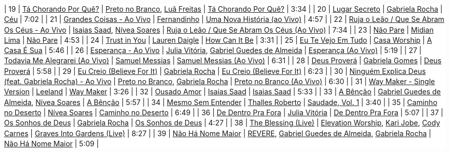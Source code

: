 | 19 | [Tá Chorando Por Quê?](https://open.spotify.com/track/5NsIWuO8yute6RHF3Ij7cE) | [Preto no Branco](https://open.spotify.com/artist/0JC6R3kbXUHe5QrxqzFwom), [Luã Freitas](https://open.spotify.com/artist/4UMGppJsc6C4FcmmSle7hY) | [Tá Chorando Por Quê?](https://open.spotify.com/album/7eZ3qo42FAWFHue9UkuHv5) | 3:34 |
| 20 | [Lugar Secreto](https://open.spotify.com/track/7Dp0unlUzhQtk60rVq5mMC) | [Gabriela Rocha](https://open.spotify.com/artist/4fdCGYM7dtJLa3LvR1ccto) | [Céu](https://open.spotify.com/album/5MNtZvAvFWwc6eFbrFLbg9) | 7:02 |
| 21 | [Grandes Coisas \- Ao Vivo](https://open.spotify.com/track/6oUMdwHNYiBcf8oWrx2hj1) | [Fernandinho](https://open.spotify.com/artist/6iAY2AyUZLSX3PWLIAfFZY) | [Uma Nova História \(ao Vivo\)](https://open.spotify.com/album/6fEAuJNkuAFCUJms25Konq) | 4:57 |
| 22 | [Ruja o Leão / Que Se Abram Os Céus \- Ao Vivo](https://open.spotify.com/track/36OnXKUU9pAKRYs9jfusbl) | [Isaias Saad](https://open.spotify.com/artist/1THj0JI7zld7YDsWERcSUz), [Nívea Soares](https://open.spotify.com/artist/7FJXPSSrHgr0YDfeiQ63uk) | [Ruja o Leão / Que Se Abram Os Céus \(Ao Vivo\)](https://open.spotify.com/album/4PSU1YDNjWdpb4xErJpQRt) | 7:34 |
| 23 | [Não Pare](https://open.spotify.com/track/3VCfmjE0oEMYQUil14wd0J) | [Midian Lima](https://open.spotify.com/artist/1UNm54Ts7vBGKcWjbjEmMw) | [Não Pare](https://open.spotify.com/album/56P1CgGN8DGhG4ksRz0tfF) | 4:53 |
| 24 | [Trust in You](https://open.spotify.com/track/50f6Sc85lbQgEaOfQm41Zr) | [Lauren Daigle](https://open.spotify.com/artist/40LHVA5BTQp9RxHOQ9JPYj) | [How Can It Be](https://open.spotify.com/album/2zTNj92GTDDMzWSXEWdLyu) | 3:31 |
| 25 | [Eu Te Vejo Em Tudo](https://open.spotify.com/track/7DWmnmZJicTPIxoZb0m9Go) | [Casa Worship](https://open.spotify.com/artist/4bqKmu3kRUl6X7pTl1CuVs) | [A Casa É Sua](https://open.spotify.com/album/5LxNxpv73DPN54DAbtcntR) | 5:46 |
| 26 | [Esperança \- Ao Vivo](https://open.spotify.com/track/78cNvkjEB5SwU3xz7QyWGc) | [Julia Vitória](https://open.spotify.com/artist/6tLHGlt7L7raSf6vr96hWi), [Gabriel Guedes de Almeida](https://open.spotify.com/artist/5ETTRSAa5g5uIMNOgqnJPB) | [Esperança \(Ao Vivo\)](https://open.spotify.com/album/0rwf0I8OhfjB41anIMABWO) | 5:19 |
| 27 | [Todavia Me Alegrarei \(Ao Vivo\)](https://open.spotify.com/track/3AH9Eok8N2BIGNUNBg1APv) | [Samuel Messias](https://open.spotify.com/artist/5cFlGTfDoYwRGZrtEO92MJ) | [Samuel Messias \(Ao Vivo\)](https://open.spotify.com/album/6TtTqrCRMPuSOpVUDlNSeX) | 6:31 |
| 28 | [Deus Proverá](https://open.spotify.com/track/1XGPIdV19Qp3p7aBGhP6EQ) | [Gabriela Gomes](https://open.spotify.com/artist/2e84TbIwlMbSgm1CO6chyE) | [Deus Proverá](https://open.spotify.com/album/2ev97m3xXsyHzGiEH7iNiN) | 5:58 |
| 29 | [Eu Creio \(Believe For It\)](https://open.spotify.com/track/0KYF47E8xIrKfUnlZOAXJF) | [Gabriela Rocha](https://open.spotify.com/artist/4fdCGYM7dtJLa3LvR1ccto) | [Eu Creio \(Believe For It\)](https://open.spotify.com/album/7arXmK6JfnriihjvrxW5vG) | 6:23 |
| 30 | [Ninguém Explica Deus \(feat\. Gabriela Rocha\) \- Ao Vivo](https://open.spotify.com/track/682XjN6L1Qhs5rXbuGSQKK) | [Preto no Branco](https://open.spotify.com/artist/0JC6R3kbXUHe5QrxqzFwom), [Gabriela Rocha](https://open.spotify.com/artist/4fdCGYM7dtJLa3LvR1ccto) | [Preto no Branco \(Ao Vivo\)](https://open.spotify.com/album/5HtYrFWRTSbUjvoov6YAsG) | 6:30 |
| 31 | [Way Maker \- Single Version](https://open.spotify.com/track/0H4BGX7L8UfoD0g4wgXd0D) | [Leeland](https://open.spotify.com/artist/6j1fmLreVuAay7k6Gudfa2) | [Way Maker](https://open.spotify.com/album/2qPWe6Pl4Xh6L58ooHfXDm) | 3:26 |
| 32 | [Ousado Amor](https://open.spotify.com/track/5qyFts6geTWeNbMeYQcPai) | [Isaias Saad](https://open.spotify.com/artist/1THj0JI7zld7YDsWERcSUz) | [Isaias Saad](https://open.spotify.com/album/2zhh6n9B7raoERBUOxINYc) | 5:33 |
| 33 | [A Bênção](https://open.spotify.com/track/1evlfCwP69atq9ahcTggiu) | [Gabriel Guedes de Almeida](https://open.spotify.com/artist/5ETTRSAa5g5uIMNOgqnJPB), [Nívea Soares](https://open.spotify.com/artist/7FJXPSSrHgr0YDfeiQ63uk) | [A Bênção](https://open.spotify.com/album/6Q9PrTuJMZuKgjtQMm8RR4) | 5:57 |
| 34 | [Mesmo Sem Entender](https://open.spotify.com/track/5A2PGUJvo4euS7n6Bu6C9u) | [Thalles Roberto](https://open.spotify.com/artist/2Js5EdWOVgL2B2CbtXr5n1) | [Saudade, Vol\. 1](https://open.spotify.com/album/7AJY52qnMHN6z1xn1F0isE) | 3:40 |
| 35 | [Caminho no Deserto](https://open.spotify.com/track/2sKdvtNeQ3D2Lt6ZCHNNSa) | [Nívea Soares](https://open.spotify.com/artist/7FJXPSSrHgr0YDfeiQ63uk) | [Caminho no Deserto](https://open.spotify.com/album/53ExbRaSYoHhR5ZAvD2U62) | 6:49 |
| 36 | [De Dentro Pra Fora](https://open.spotify.com/track/56tz4dLbydeQGTcWs7nMHa) | [Julia Vitória](https://open.spotify.com/artist/6tLHGlt7L7raSf6vr96hWi) | [De Dentro Pra Fora](https://open.spotify.com/album/6zHmlmkq4W4DFuyXitpgLI) | 5:07 |
| 37 | [Os Sonhos de Deus](https://open.spotify.com/track/18aEZ4QzbuB8OZuxAeqeCd) | [Gabriela Rocha](https://open.spotify.com/artist/4fdCGYM7dtJLa3LvR1ccto) | [Os Sonhos de Deus](https://open.spotify.com/album/5ZbKlJh2vqfhBQobdZT07b) | 4:27 |
| 38 | [The Blessing \(Live\)](https://open.spotify.com/track/5O306r2a9Nl7rm5ZlaTqka) | [Elevation Worship](https://open.spotify.com/artist/3YCKuqpv9nCsIhJ2v8SMix), [Kari Jobe](https://open.spotify.com/artist/5XlSS9O4eHRiJ0hKzbaFQ2), [Cody Carnes](https://open.spotify.com/artist/7apN8bBgl19E0Ona9pvPq0) | [Graves Into Gardens \(Live\)](https://open.spotify.com/album/3obyvHd0Ja2gZaPQMerTU6) | 8:27 |
| 39 | [Não Há Nome Maior](https://open.spotify.com/track/4WkdRazRRMtnsvdyiiC7FB) | [REVERE](https://open.spotify.com/artist/4O2WXMRRTS8XqmqSTcBnrb), [Gabriel Guedes de Almeida](https://open.spotify.com/artist/5ETTRSAa5g5uIMNOgqnJPB), [Gabriela Rocha](https://open.spotify.com/artist/4fdCGYM7dtJLa3LvR1ccto) | [Não Há Nome Maior](https://open.spotify.com/album/6vuoxQ1WYRV4xAKBm7f9ok) | 5:09 |